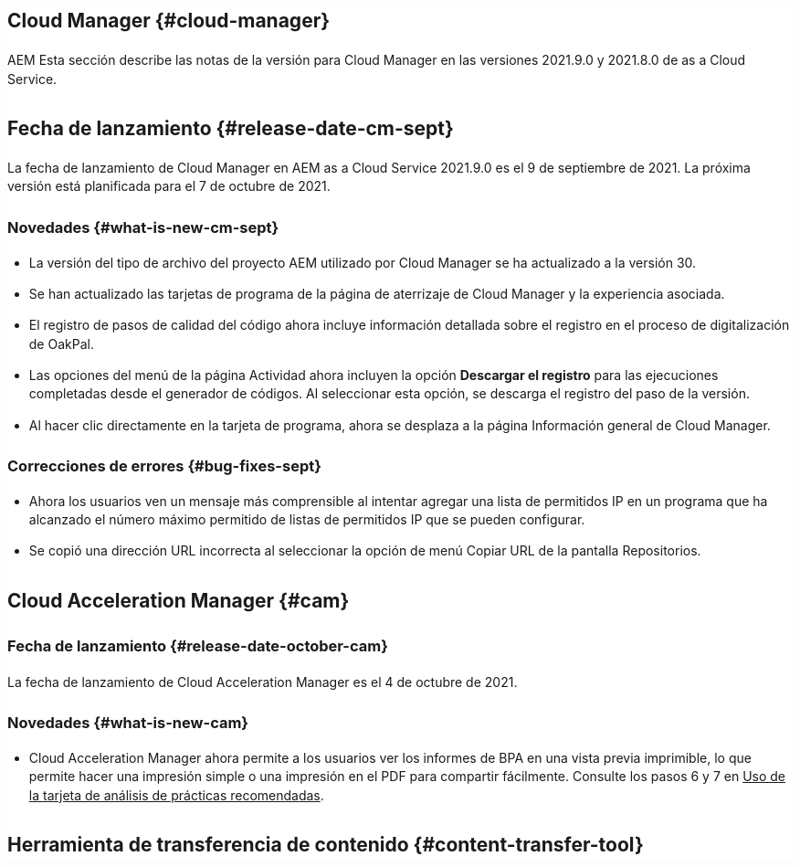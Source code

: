 ## Cloud Manager {#cloud-manager}

AEM Esta sección describe las notas de la versión para Cloud Manager en las versiones 2021.9.0 y 2021.8.0 de as a Cloud Service.

## Fecha de lanzamiento {#release-date-cm-sept}

La fecha de lanzamiento de Cloud Manager en AEM as a Cloud Service 2021.9.0 es el 9 de septiembre de 2021.
La próxima versión está planificada para el 7 de octubre de 2021.

### Novedades {#what-is-new-cm-sept}

* La versión del tipo de archivo del proyecto AEM utilizado por Cloud Manager se ha actualizado a la versión 30.

* Se han actualizado las tarjetas de programa de la página de aterrizaje de Cloud Manager y la experiencia asociada.

* El registro de pasos de calidad del código ahora incluye información detallada sobre el registro en el proceso de digitalización de OakPal.

* Las opciones del menú de la página Actividad ahora incluyen la opción **Descargar el registro** para las ejecuciones completadas desde el generador de códigos. Al seleccionar esta opción, se descarga el registro del paso de la versión.

* Al hacer clic directamente en la tarjeta de programa, ahora se desplaza a la página Información general de Cloud Manager.

### Correcciones de errores {#bug-fixes-sept}

* Ahora los usuarios ven un mensaje más comprensible al intentar agregar una lista de permitidos IP en un programa que ha alcanzado el número máximo permitido de listas de permitidos IP que se pueden configurar.

* Se copió una dirección URL incorrecta al seleccionar la opción de menú Copiar URL de la pantalla Repositorios.

## Cloud Acceleration Manager {#cam}

### Fecha de lanzamiento {#release-date-october-cam}

La fecha de lanzamiento de Cloud Acceleration Manager es el 4 de octubre de 2021.

### Novedades {#what-is-new-cam}

* Cloud Acceleration Manager ahora permite a los usuarios ver los informes de BPA en una vista previa imprimible, lo que permite hacer una impresión simple o una impresión en el PDF para compartir fácilmente. Consulte los pasos 6 y 7 en [Uso de la tarjeta de análisis de prácticas recomendadas](https://experienceleague.adobe.com/docs/experience-manager-cloud-service/content/migration-journey/cloud-acceleration-manager/using-cam/cam-readiness-phase.html?lang=en#best-practices-analysis).

## Herramienta de transferencia de contenido {#content-transfer-tool}
